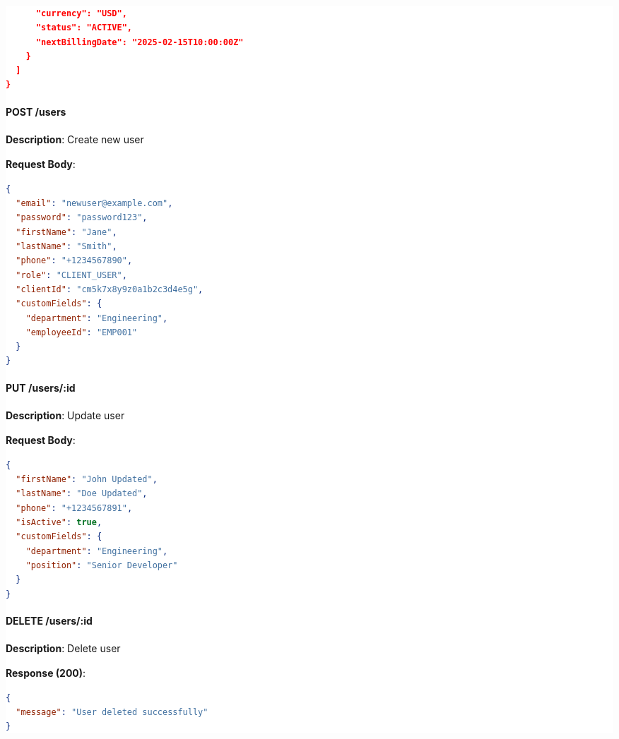 ```json
      "currency": "USD",
      "status": "ACTIVE",
      "nextBillingDate": "2025-02-15T10:00:00Z"
    }
  ]
}
```

#### POST /users
**Description**: Create new user

**Request Body**:
```json
{
  "email": "newuser@example.com",
  "password": "password123",
  "firstName": "Jane",
  "lastName": "Smith",
  "phone": "+1234567890",
  "role": "CLIENT_USER",
  "clientId": "cm5k7x8y9z0a1b2c3d4e5g",
  "customFields": {
    "department": "Engineering",
    "employeeId": "EMP001"
  }
}
```

#### PUT /users/:id
**Description**: Update user

**Request Body**:
```json
{
  "firstName": "John Updated",
  "lastName": "Doe Updated",
  "phone": "+1234567891",
  "isActive": true,
  "customFields": {
    "department": "Engineering",
    "position": "Senior Developer"
  }
}
```

#### DELETE /users/:id
**Description**: Delete user

**Response (200)**:
```json
{
  "message": "User deleted successfully"
}
```

